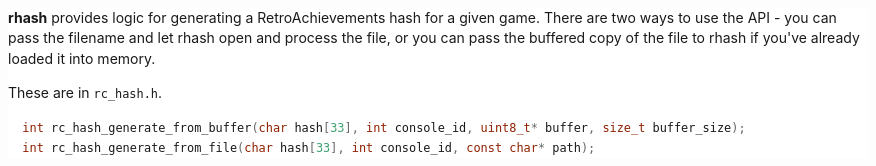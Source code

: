 **rhash** provides logic for generating a RetroAchievements hash for a given game. There are two ways to use the API - you can pass the filename and let rhash open and process the file, or you can pass the buffered copy of the file to rhash if you've already loaded it into memory.

These are in `rc_hash.h`.

```c
  int rc_hash_generate_from_buffer(char hash[33], int console_id, uint8_t* buffer, size_t buffer_size);
  int rc_hash_generate_from_file(char hash[33], int console_id, const char* path);
```



